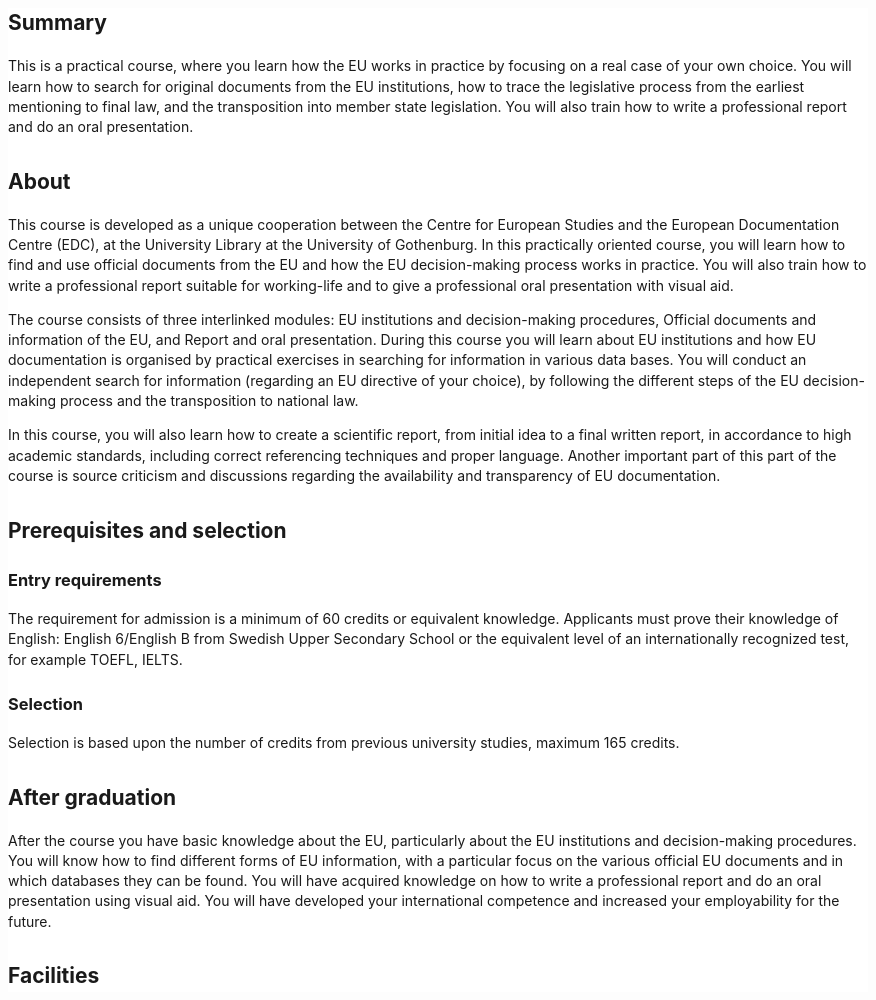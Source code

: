 
## Summary

This is a practical course, where you learn how the EU works in practice by focusing on a real case of your own choice. You will learn how to search for original documents from the EU institutions, how to trace the legislative process from the earliest mentioning to final law, and the transposition into member state legislation. You will also train how to write a professional report and do an oral presentation.

## About

This course is developed as a unique cooperation between the Centre for European Studies and the European Documentation Centre (EDC), at the University Library at the University of Gothenburg. In this practically oriented course, you will learn how to find and use official documents from the EU and how the EU decision-making process works in practice. You will also train how to write a professional report suitable for working-life and to give a professional oral presentation with visual aid.

The course consists of three interlinked modules: EU institutions and decision-making procedures, Official documents and information of the EU, and Report and oral presentation. During this course you will learn about EU institutions and how EU documentation is organised by practical exercises in searching for information in various data bases. You will conduct an independent search for information (regarding an EU directive of your choice), by following the different steps of the EU decision-making process and the transposition to national law.

In this course, you will also learn how to create a scientific report, from initial idea to a final written report, in accordance to high academic standards, including correct referencing techniques and proper language. Another important part of this part of the course is source criticism and discussions regarding the availability and transparency of EU documentation.

## Prerequisites and selection

### Entry requirements

The requirement for admission is a minimum of 60 credits or equivalent knowledge. Applicants must prove their knowledge of English: English 6/English B from Swedish Upper Secondary School or the equivalent level of an internationally recognized test, for example TOEFL, IELTS.

### Selection

Selection is based upon the number of credits from previous university studies, maximum 165 credits.

## After graduation

After the course you have basic knowledge about the EU, particularly about the EU institutions and decision-making procedures. You will know how to find different forms of EU information, with a particular focus on the various official EU documents and in which databases they can be found. You will have acquired knowledge on how to write a professional report and do an oral presentation using visual aid. You will have developed your international competence and increased your employability for the future.

## Facilities
